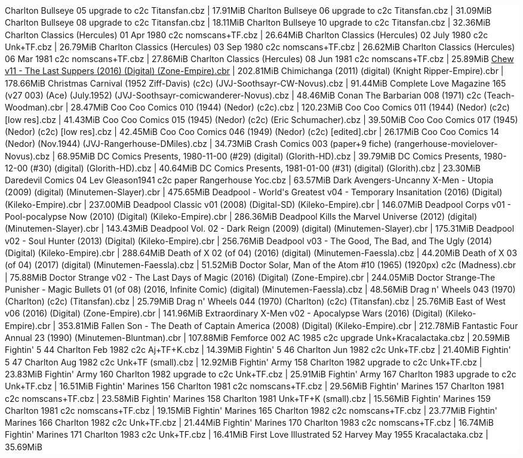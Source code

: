 Charlton Bullseye 05 upgrade to c2c Titansfan.cbz | 17.91MiB
Charlton Bullseye 06 upgrade to c2c Titansfan.cbz | 31.09MiB
Charlton Bullseye 08 upgrade to c2c Titansfan.cbz | 18.11MiB
Charlton Bullseye 10 upgrade to c2c Titansfan.cbz | 32.36MiB
Charlton Classics (Hercules) 01 Apr 1980 c2c nomscans+TF.cbz | 26.64MiB
Charlton Classics (Hercules) 02 July 1980 c2c Unk+TF.cbz | 26.79MiB
Charlton Classics (Hercules) 03 Sep 1980 c2c nomscans+TF.cbz | 26.62MiB
Charlton Classics (Hercules) 06 Mar 1981 c2c nomscans+TF.cbz | 27.86MiB
Charlton Classics (Hercules) 08 Jun 1981 c2c nomscans+TF.cbz | 25.89MiB
[Chew v11 - The Last Suppers (2016) (Digital) (Zone-Empire).cbr](https://github.com/alicewish/markdown/blob/master/comic/Chew-v11-Last-Suppers-2016-Digital-Zone-Empire-cbr.md) | 202.81MiB
Chimichanga (2011) (digital) (Knight Ripper-Empire).cbr | 178.66MiB
Christmas Carnival (1952 Ziff-Davis) (c2c) (JVJ-Soothsayr-CW-Novus).cbz | 91.44MiB
Complete Love Magazine 165 (v27 003) (Ace) (July.1952) (JVJ-Soothsayr-comicwanderer-Novus).cbz | 48.46MiB
Conan The Barbarian 008 (1971) c2c (Teach-Woodman).cbr | 28.47MiB
Coo Coo Comics 010 (1944) (Nedor) (c2c).cbz | 120.23MiB
Coo Coo Comics 011 (1944) (Nedor) (c2c) [low res].cbz | 41.43MiB
Coo Coo Comics 015 (1945) (Nedor) (c2c) (Eric Schumacher).cbz | 39.50MiB
Coo Coo Comics 017 (1945) (Nedor) (c2c) [low res].cbz | 42.45MiB
Coo Coo Comics 046 (1949) (Nedor) (c2c) [edited].cbr | 26.17MiB
Coo Coo Comics 14 (Nedor) (Nov.1944) (JVJ-Rangerhouse-DMiles).cbz | 34.73MiB
Crash Comics 003 (paper+9 fiche) (rangerhouse-movielover-Novus).cbz | 68.95MiB
DC Comics Presents, 1980-11-00 (#29) (digital) (Glorith-HD).cbz | 39.79MiB
DC Comics Presents, 1980-12-00 (#30) (digital) (Glorith-HD).cbz | 40.64MiB
DC Comics Presents, 1981-01-00 (#31) (digital) (Glorith).cbz | 23.30MiB
Daredevil Comics 04 Lev Gleason1941 c2c paper Rangerhouse Yoc.cbz | 63.57MiB
Dark Avengers-Uncanny X-Men - Utopia (2009) (digital) (Minutemen-Slayer).cbr | 475.65MiB
Deadpool - World's Greatest v04 - Temporary Insanitation (2016) (Digital) (Kileko-Empire).cbr | 237.00MiB
Deadpool Classic v01 (2008) (Digital-SD) (Kileko-Empire).cbr | 146.07MiB
Deadpool Corps v01 - Pool-pocalypse Now (2010) (Digital) (Kileko-Empire).cbr | 286.36MiB
Deadpool Kills the Marvel Universe (2012) (digital) (Minutemen-Slayer).cbr | 143.43MiB
Deadpool Vol. 02 - Dark Reign (2009) (digital) (Minutemen-Slayer).cbr | 175.31MiB
Deadpool v02 - Soul Hunter (2013) (Digital) (Kileko-Empire).cbr | 256.76MiB
Deadpool v03 - The Good, The Bad, and The Ugly (2014) (Digital) (Kileko-Empire).cbr | 288.64MiB
Death of X 02 (of 04) (2016) (digital) (Minutemen-Faessla).cbz | 44.20MiB
Death of X 03 (of 04) (2017) (digital) (Minutemen-Faessla).cbz | 51.52MiB
Doctor Solar, Man of the Atom #10 (1965) (1920px) c2c (Madness).cbr | 75.88MiB
Doctor Strange v02 - The Last Days of Magic (2016) (Digital) (Zone-Empire).cbr | 244.05MiB
Doctor Strange-The Punisher - Magic Bullets 01 (of 08) (2016, Infinite Comic) (digital) (Minutemen-Faessla).cbz | 48.56MiB
Drag n' Wheels 043 (1970) (Charlton) (c2c) (Titansfan).cbz | 25.79MiB
Drag n' Wheels 044 (1970) (Charlton) (c2c) (Titansfan).cbz | 25.76MiB
East of West v06 (2016) (Digital) (Zone-Empire).cbr | 141.96MiB
Extraordinary X-Men v02 - Apocalypse Wars (2016) (Digital) (Kileko-Empire).cbr | 353.81MiB
Fallen Son - The Death of Captain America (2008) (Digital) (Kileko-Empire).cbr | 212.78MiB
Fantastic Four Annual 23 (1990) (Minutemen-Bluntman).cbr | 107.88MiB
Femforce 002 AC 1985 c2c upgrade Unk+Kracalactaka.cbz | 20.59MiB
Fightin' 5 44 Charlton Feb 1982 c2c Aj+TF+K.cbz | 14.39MiB
Fightin' 5 46 Charlton Jun 1982 c2c Unk+TF.cbz | 21.40MiB
Fightin' 5 47 Charlton Aug 1982 c2c Unk+TF (small).cbz | 12.92MiB
Fightin' Army 158 Charlton 1982 upgrade to c2c Unk+TF.cbz | 23.83MiB
Fightin' Army 160 Charlton 1982 upgrade to c2c Unk+TF.cbz | 25.91MiB
Fightin' Army 167 Charlton 1983 upgrade to c2c Unk+TF.cbz | 16.51MiB
Fightin' Marines 156 Charlton 1981 c2c nomscans+TF.cbz | 29.56MiB
Fightin' Marines 157 Charlton 1981 c2c nomscans+TF.cbz | 23.58MiB
Fightin' Marines 158 Charlton 1981 Unk+TF+K (small).cbz | 15.56MiB
Fightin' Marines 159 Charlton 1981 c2c nomscans+TF.cbz | 19.15MiB
Fightin' Marines 165 Charlton 1982 c2c nomscans+TF.cbz | 23.77MiB
Fightin' Marines 166 Charlton 1982 c2c Unk+TF.cbz | 21.44MiB
Fightin' Marines 170 Charlton 1983 c2c nomscans+TF.cbz | 16.74MiB
Fightin' Marines 171 Charlton 1983 c2c Unk+TF.cbz | 16.41MiB
First Love Illustrated 52 Harvey May 1955 Kracalactaka.cbz | 35.69MiB